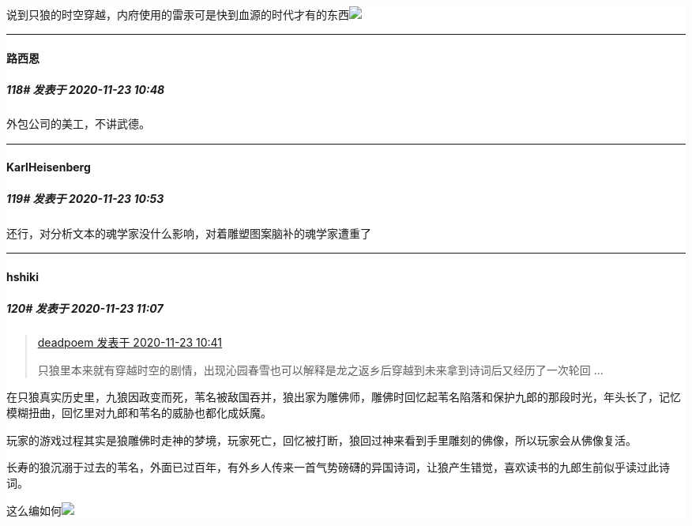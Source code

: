 


说到只狼的时空穿越，内府使用的雷汞可是快到血源的时代才有的东西<img src="https://static.saraba1st.com/image/smiley/face2017/037.png" referrerpolicy="no-referrer">







*****

####  路西恩  
##### 118#       发表于 2020-11-23 10:48




外包公司的美工，不讲武德。







*****

####  KarlHeisenberg  
##### 119#       发表于 2020-11-23 10:53




还行，对分析文本的魂学家没什么影响，对着雕塑图案脑补的魂学家遭重了







*****

####  hshiki  
##### 120#       发表于 2020-11-23 11:07



<blockquote><a href="httphttps://bbs.saraba1st.com/2b/forum.php?mod=redirect&amp;goto=findpost&amp;pid=49489723&amp;ptid=1973754" target="_blank">deadpoem 发表于 2020-11-23 10:41</a>

只狼里本来就有穿越时空的剧情，出现沁园春雪也可以解释是龙之返乡后穿越到未来拿到诗词后又经历了一次轮回 ...</blockquote>
在只狼真实历史里，九狼因政变而死，苇名被敌国吞并，狼出家为雕佛师，雕佛时回忆起苇名陷落和保护九郎的那段时光，年头长了，记忆模糊扭曲，回忆里对九郎和苇名的威胁也都化成妖魔。


玩家的游戏过程其实是狼雕佛时走神的梦境，玩家死亡，回忆被打断，狼回过神来看到手里雕刻的佛像，所以玩家会从佛像复活。


长寿的狼沉溺于过去的苇名，外面已过百年，有外乡人传来一首气势磅礴的异国诗词，让狼产生错觉，喜欢读书的九郎生前似乎读过此诗词。


这么编如何<img src="https://static.saraba1st.com/image/smiley/face2017/067.png" referrerpolicy="no-referrer">





